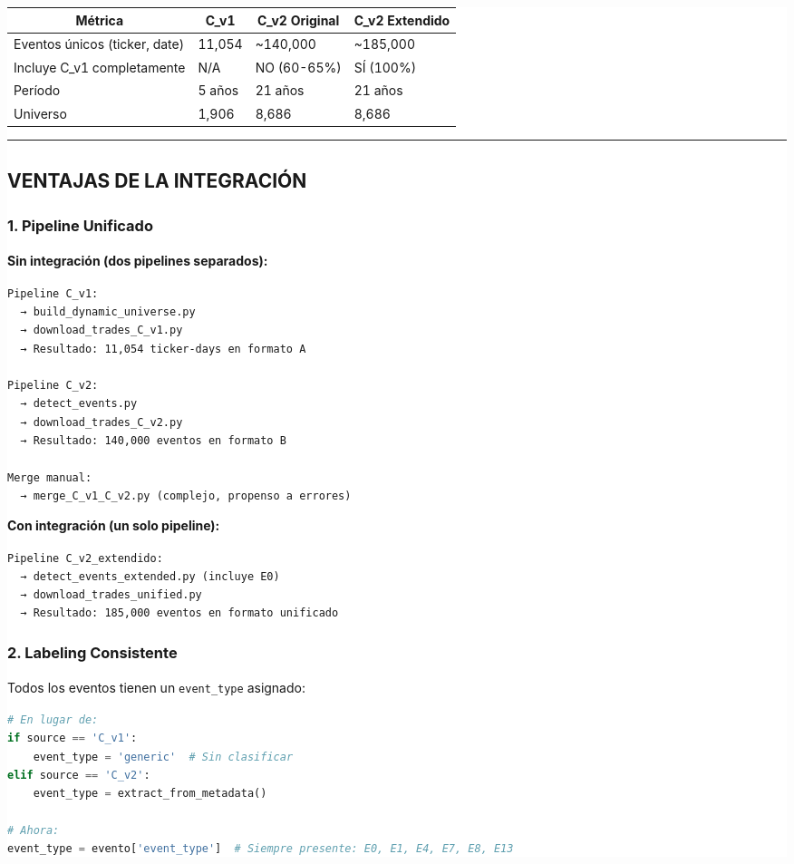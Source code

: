 | Métrica | C_v1 | C_v2 Original | C_v2 Extendido |
|---------|------|---------------|----------------|
| Eventos únicos (ticker, date) | 11,054 | ~140,000 | ~185,000 |
| Incluye C_v1 completamente | N/A | NO (60-65%) | SÍ (100%) |
| Período | 5 años | 21 años | 21 años |
| Universo | 1,906 | 8,686 | 8,686 |

---

## VENTAJAS DE LA INTEGRACIÓN

### 1. Pipeline Unificado

**Sin integración (dos pipelines separados):**
```
Pipeline C_v1:
  → build_dynamic_universe.py
  → download_trades_C_v1.py
  → Resultado: 11,054 ticker-days en formato A

Pipeline C_v2:
  → detect_events.py
  → download_trades_C_v2.py
  → Resultado: 140,000 eventos en formato B

Merge manual:
  → merge_C_v1_C_v2.py (complejo, propenso a errores)
```

**Con integración (un solo pipeline):**
```
Pipeline C_v2_extendido:
  → detect_events_extended.py (incluye E0)
  → download_trades_unified.py
  → Resultado: 185,000 eventos en formato unificado
```

### 2. Labeling Consistente

Todos los eventos tienen un `event_type` asignado:

```python
# En lugar de:
if source == 'C_v1':
    event_type = 'generic'  # Sin clasificar
elif source == 'C_v2':
    event_type = extract_from_metadata()

# Ahora:
event_type = evento['event_type']  # Siempre presente: E0, E1, E4, E7, E8, E13
```
